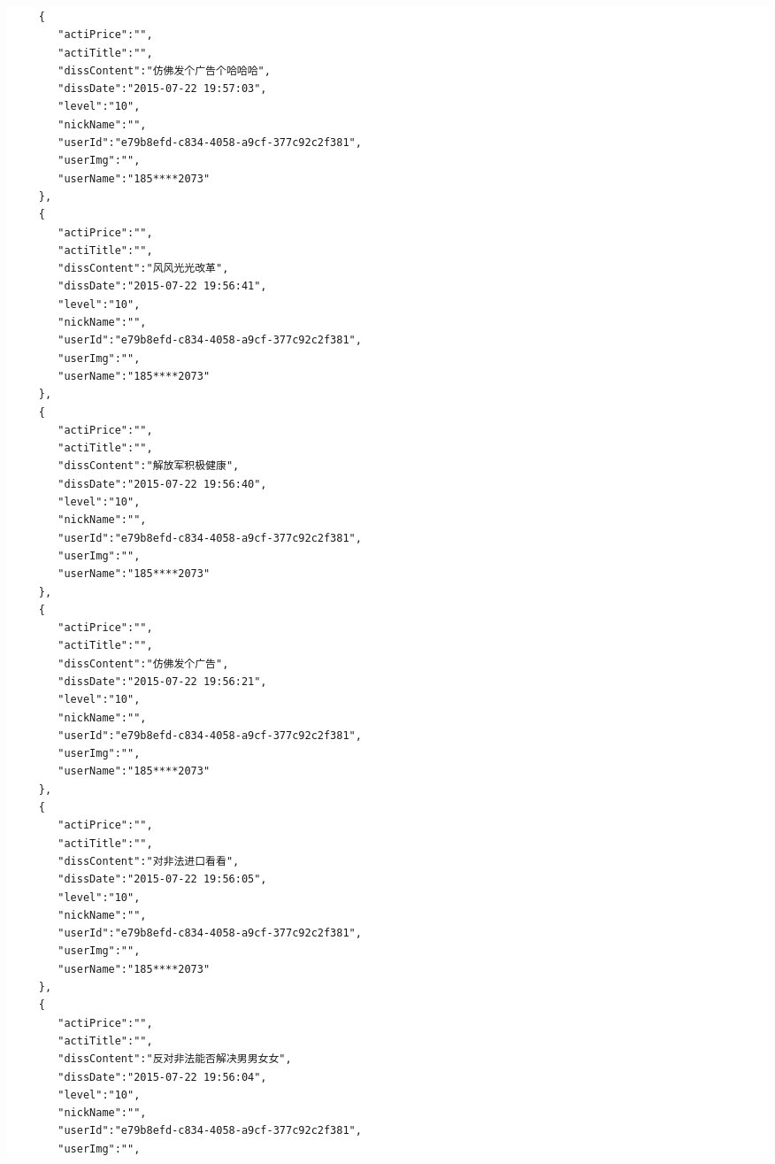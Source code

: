          {
            "actiPrice":"",
            "actiTitle":"",
            "dissContent":"仿佛发个广告个哈哈哈",
            "dissDate":"2015-07-22 19:57:03",
            "level":"10",
            "nickName":"",
            "userId":"e79b8efd-c834-4058-a9cf-377c92c2f381",
            "userImg":"",
            "userName":"185****2073"
         },
         {
            "actiPrice":"",
            "actiTitle":"",
            "dissContent":"风风光光改革",
            "dissDate":"2015-07-22 19:56:41",
            "level":"10",
            "nickName":"",
            "userId":"e79b8efd-c834-4058-a9cf-377c92c2f381",
            "userImg":"",
            "userName":"185****2073"
         },
         {
            "actiPrice":"",
            "actiTitle":"",
            "dissContent":"解放军积极健康",
            "dissDate":"2015-07-22 19:56:40",
            "level":"10",
            "nickName":"",
            "userId":"e79b8efd-c834-4058-a9cf-377c92c2f381",
            "userImg":"",
            "userName":"185****2073"
         },
         {
            "actiPrice":"",
            "actiTitle":"",
            "dissContent":"仿佛发个广告",
            "dissDate":"2015-07-22 19:56:21",
            "level":"10",
            "nickName":"",
            "userId":"e79b8efd-c834-4058-a9cf-377c92c2f381",
            "userImg":"",
            "userName":"185****2073"
         },
         {
            "actiPrice":"",
            "actiTitle":"",
            "dissContent":"对非法进口看看",
            "dissDate":"2015-07-22 19:56:05",
            "level":"10",
            "nickName":"",
            "userId":"e79b8efd-c834-4058-a9cf-377c92c2f381",
            "userImg":"",
            "userName":"185****2073"
         },
         {
            "actiPrice":"",
            "actiTitle":"",
            "dissContent":"反对非法能否解决男男女女",
            "dissDate":"2015-07-22 19:56:04",
            "level":"10",
            "nickName":"",
            "userId":"e79b8efd-c834-4058-a9cf-377c92c2f381",
            "userImg":"",